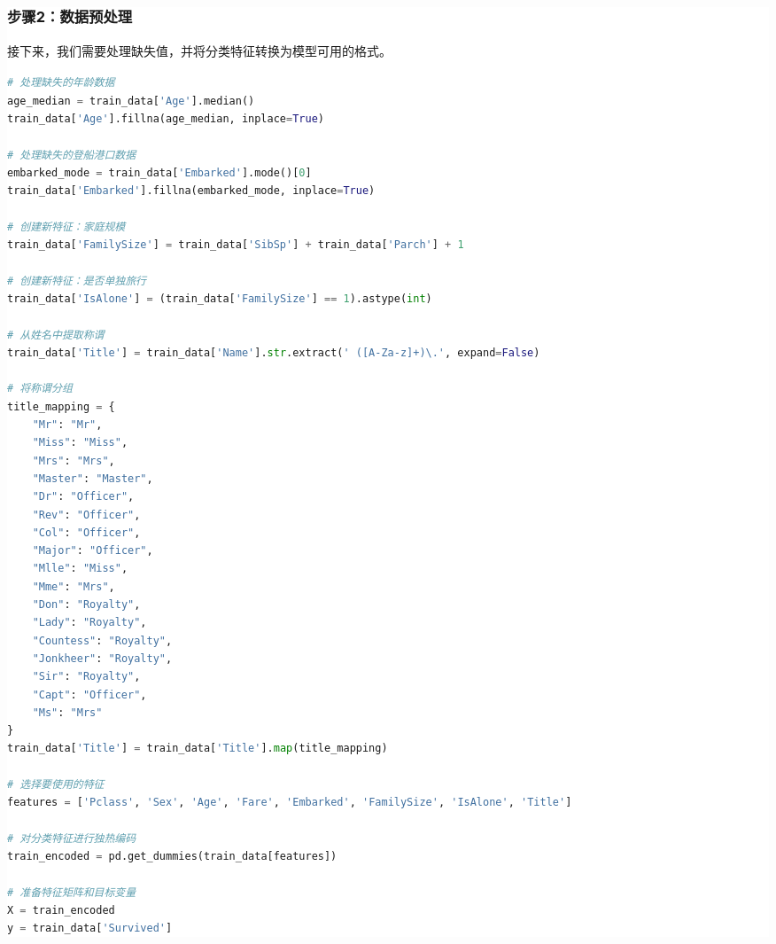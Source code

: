 ### 步骤2：数据预处理

接下来，我们需要处理缺失值，并将分类特征转换为模型可用的格式。

```python
# 处理缺失的年龄数据
age_median = train_data['Age'].median()
train_data['Age'].fillna(age_median, inplace=True)

# 处理缺失的登船港口数据
embarked_mode = train_data['Embarked'].mode()[0]
train_data['Embarked'].fillna(embarked_mode, inplace=True)

# 创建新特征：家庭规模
train_data['FamilySize'] = train_data['SibSp'] + train_data['Parch'] + 1

# 创建新特征：是否单独旅行
train_data['IsAlone'] = (train_data['FamilySize'] == 1).astype(int)

# 从姓名中提取称谓
train_data['Title'] = train_data['Name'].str.extract(' ([A-Za-z]+)\.', expand=False)

# 将称谓分组
title_mapping = {
    "Mr": "Mr",
    "Miss": "Miss",
    "Mrs": "Mrs",
    "Master": "Master",
    "Dr": "Officer",
    "Rev": "Officer",
    "Col": "Officer",
    "Major": "Officer",
    "Mlle": "Miss",
    "Mme": "Mrs",
    "Don": "Royalty",
    "Lady": "Royalty",
    "Countess": "Royalty",
    "Jonkheer": "Royalty",
    "Sir": "Royalty",
    "Capt": "Officer",
    "Ms": "Mrs"
}
train_data['Title'] = train_data['Title'].map(title_mapping)

# 选择要使用的特征
features = ['Pclass', 'Sex', 'Age', 'Fare', 'Embarked', 'FamilySize', 'IsAlone', 'Title']

# 对分类特征进行独热编码
train_encoded = pd.get_dummies(train_data[features])

# 准备特征矩阵和目标变量
X = train_encoded
y = train_data['Survived']
```

